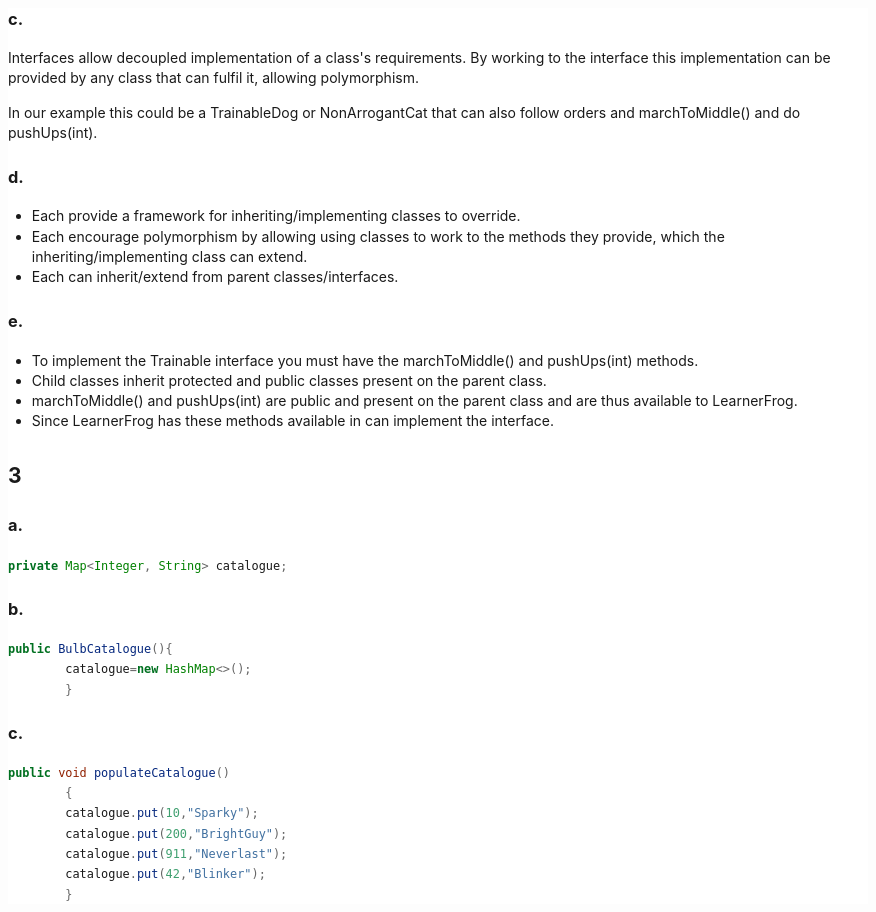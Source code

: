 ### c.

Interfaces allow decoupled implementation of a class's requirements. By working to the interface this implementation can
be provided by any class that can fulfil it,
allowing polymorphism.

In our example this could be a TrainableDog or NonArrogantCat that can also follow orders and marchToMiddle() and do
pushUps(int).

### d.

- Each provide a framework for inheriting/implementing classes to override.
- Each encourage polymorphism by allowing using classes to work to the methods they provide, which the
  inheriting/implementing class can extend.
- Each can inherit/extend from parent classes/interfaces.

### e.

- To implement the Trainable interface you must have the marchToMiddle() and pushUps(int) methods.
- Child classes inherit protected and public classes present on the parent class.
- marchToMiddle() and pushUps(int) are public and present on the parent class and are thus available to LearnerFrog.
- Since LearnerFrog has these methods available in can implement the interface.

## 3

### a.

```java
private Map<Integer, String> catalogue;
```

### b.

```java
public BulbCatalogue(){
		catalogue=new HashMap<>();
		}
```

### c.

```java
public void populateCatalogue()
		{
		catalogue.put(10,"Sparky");
		catalogue.put(200,"BrightGuy");
		catalogue.put(911,"Neverlast");
		catalogue.put(42,"Blinker");
		}
```
